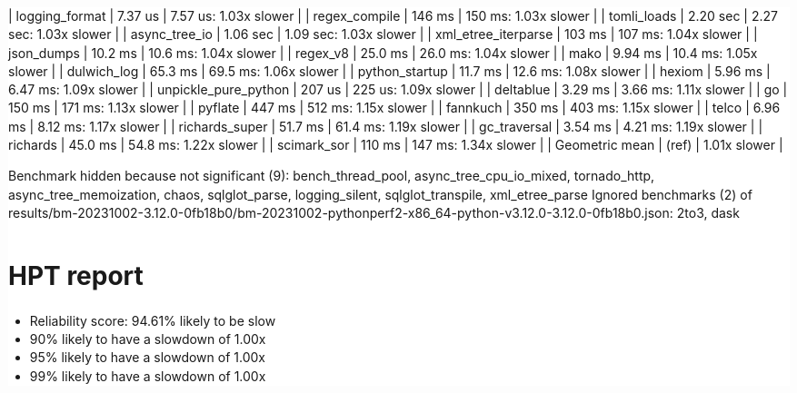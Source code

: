 | logging_format           | 7.37 us                                                      | 7.57 us: 1.03x slower                                                       |
| regex_compile            | 146 ms                                                       | 150 ms: 1.03x slower                                                        |
| tomli_loads              | 2.20 sec                                                     | 2.27 sec: 1.03x slower                                                      |
| async_tree_io            | 1.06 sec                                                     | 1.09 sec: 1.03x slower                                                      |
| xml_etree_iterparse      | 103 ms                                                       | 107 ms: 1.04x slower                                                        |
| json_dumps               | 10.2 ms                                                      | 10.6 ms: 1.04x slower                                                       |
| regex_v8                 | 25.0 ms                                                      | 26.0 ms: 1.04x slower                                                       |
| mako                     | 9.94 ms                                                      | 10.4 ms: 1.05x slower                                                       |
| dulwich_log              | 65.3 ms                                                      | 69.5 ms: 1.06x slower                                                       |
| python_startup           | 11.7 ms                                                      | 12.6 ms: 1.08x slower                                                       |
| hexiom                   | 5.96 ms                                                      | 6.47 ms: 1.09x slower                                                       |
| unpickle_pure_python     | 207 us                                                       | 225 us: 1.09x slower                                                        |
| deltablue                | 3.29 ms                                                      | 3.66 ms: 1.11x slower                                                       |
| go                       | 150 ms                                                       | 171 ms: 1.13x slower                                                        |
| pyflate                  | 447 ms                                                       | 512 ms: 1.15x slower                                                        |
| fannkuch                 | 350 ms                                                       | 403 ms: 1.15x slower                                                        |
| telco                    | 6.96 ms                                                      | 8.12 ms: 1.17x slower                                                       |
| richards_super           | 51.7 ms                                                      | 61.4 ms: 1.19x slower                                                       |
| gc_traversal             | 3.54 ms                                                      | 4.21 ms: 1.19x slower                                                       |
| richards                 | 45.0 ms                                                      | 54.8 ms: 1.22x slower                                                       |
| scimark_sor              | 110 ms                                                       | 147 ms: 1.34x slower                                                        |
| Geometric mean           | (ref)                                                        | 1.01x slower                                                                |

Benchmark hidden because not significant (9): bench_thread_pool, async_tree_cpu_io_mixed, tornado_http, async_tree_memoization, chaos, sqlglot_parse, logging_silent, sqlglot_transpile, xml_etree_parse
Ignored benchmarks (2) of results/bm-20231002-3.12.0-0fb18b0/bm-20231002-pythonperf2-x86_64-python-v3.12.0-3.12.0-0fb18b0.json: 2to3, dask


# HPT report

- Reliability score: 94.61% likely to be slow
- 90% likely to have a slowdown of 1.00x
- 95% likely to have a slowdown of 1.00x
- 99% likely to have a slowdown of 1.00x
